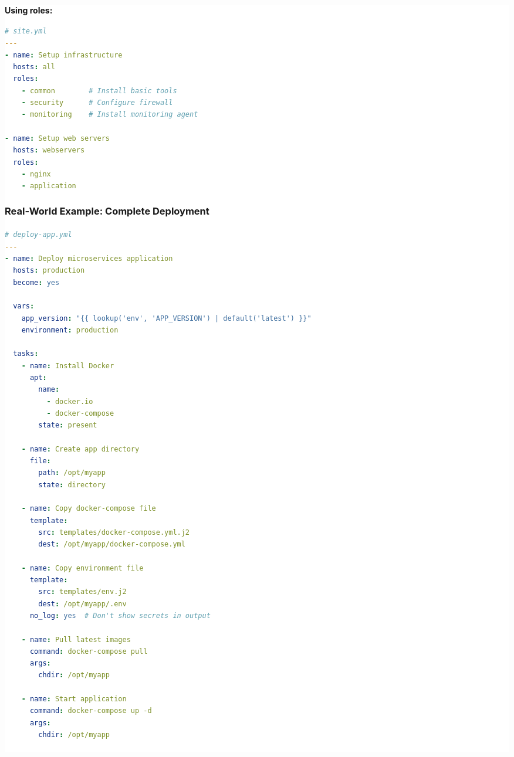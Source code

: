 **Using roles:**
```yaml
# site.yml
---
- name: Setup infrastructure
  hosts: all
  roles:
    - common        # Install basic tools
    - security      # Configure firewall
    - monitoring    # Install monitoring agent

- name: Setup web servers
  hosts: webservers
  roles:
    - nginx
    - application
```

### Real-World Example: Complete Deployment
```yaml
# deploy-app.yml
---
- name: Deploy microservices application
  hosts: production
  become: yes
  
  vars:
    app_version: "{{ lookup('env', 'APP_VERSION') | default('latest') }}"
    environment: production
  
  tasks:
    - name: Install Docker
      apt:
        name: 
          - docker.io
          - docker-compose
        state: present
    
    - name: Create app directory
      file:
        path: /opt/myapp
        state: directory
    
    - name: Copy docker-compose file
      template:
        src: templates/docker-compose.yml.j2
        dest: /opt/myapp/docker-compose.yml
    
    - name: Copy environment file
      template:
        src: templates/env.j2
        dest: /opt/myapp/.env
      no_log: yes  # Don't show secrets in output
    
    - name: Pull latest images
      command: docker-compose pull
      args:
        chdir: /opt/myapp
    
    - name: Start application
      command: docker-compose up -d
      args:
        chdir: /opt/myapp
    
```